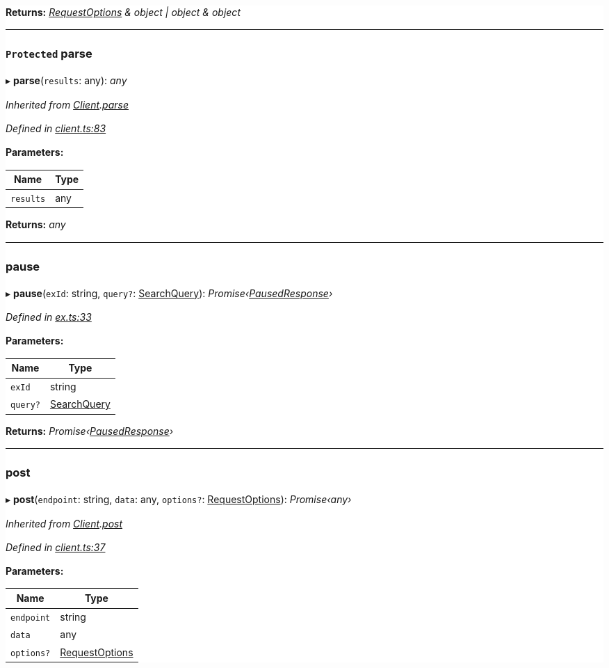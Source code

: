 **Returns:** *[RequestOptions](../interfaces/requestoptions.md) & object | object & object*

___

### `Protected` parse

▸ **parse**(`results`: any): *any*

*Inherited from [Client](client.md).[parse](client.md#protected-parse)*

*Defined in [client.ts:83](https://github.com/terascope/teraslice/blob/d2d877b60/packages/teraslice-client-js/src/client.ts#L83)*

**Parameters:**

Name | Type |
------ | ------ |
`results` | any |

**Returns:** *any*

___

###  pause

▸ **pause**(`exId`: string, `query?`: [SearchQuery](../overview.md#searchquery)): *Promise‹[PausedResponse](../interfaces/pausedresponse.md)›*

*Defined in [ex.ts:33](https://github.com/terascope/teraslice/blob/d2d877b60/packages/teraslice-client-js/src/ex.ts#L33)*

**Parameters:**

Name | Type |
------ | ------ |
`exId` | string |
`query?` | [SearchQuery](../overview.md#searchquery) |

**Returns:** *Promise‹[PausedResponse](../interfaces/pausedresponse.md)›*

___

###  post

▸ **post**(`endpoint`: string, `data`: any, `options?`: [RequestOptions](../interfaces/requestoptions.md)): *Promise‹any›*

*Inherited from [Client](client.md).[post](client.md#post)*

*Defined in [client.ts:37](https://github.com/terascope/teraslice/blob/d2d877b60/packages/teraslice-client-js/src/client.ts#L37)*

**Parameters:**

Name | Type |
------ | ------ |
`endpoint` | string |
`data` | any |
`options?` | [RequestOptions](../interfaces/requestoptions.md) |
